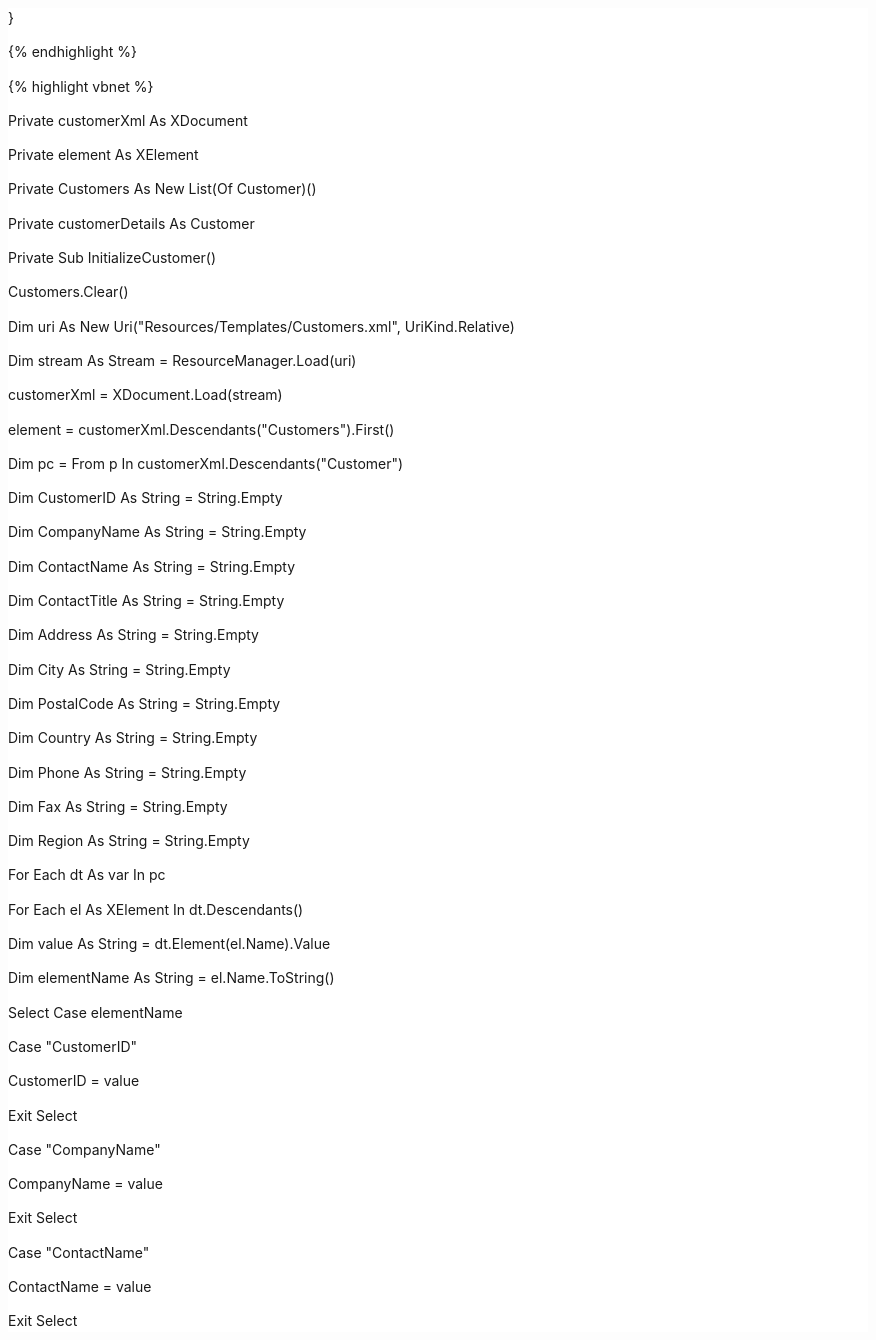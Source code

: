 }



{% endhighlight   %}


{% highlight vbnet  %}



Private customerXml As XDocument

Private element As XElement

Private Customers As New List(Of Customer)()

Private customerDetails As Customer



Private Sub InitializeCustomer()

Customers.Clear()

Dim uri As New Uri("Resources/Templates/Customers.xml", UriKind.Relative)

Dim stream As Stream = ResourceManager.Load(uri)

customerXml = XDocument.Load(stream)

element = customerXml.Descendants("Customers").First()

Dim pc = From p In customerXml.Descendants("Customer")

Dim CustomerID As String = String.Empty

Dim CompanyName As String = String.Empty

Dim ContactName As String = String.Empty

Dim ContactTitle As String = String.Empty

Dim Address As String = String.Empty

Dim City As String = String.Empty

Dim PostalCode As String = String.Empty

Dim Country As String = String.Empty

Dim Phone As String = String.Empty

Dim Fax As String = String.Empty

Dim Region As String = String.Empty

For Each dt As var In pc

For Each el As XElement In dt.Descendants()

Dim value As String = dt.Element(el.Name).Value

Dim elementName As String = el.Name.ToString()

Select Case elementName

Case "CustomerID"

CustomerID = value

Exit Select

Case "CompanyName"

CompanyName = value

Exit Select

Case "ContactName"

ContactName = value

Exit Select